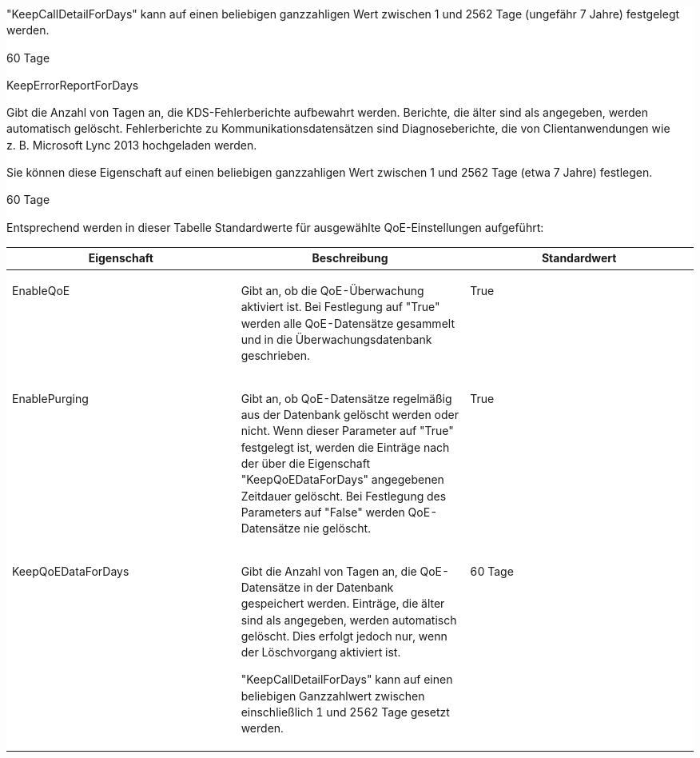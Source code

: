 <p>&quot;KeepCallDetailForDays&quot; kann auf einen beliebigen ganzzahligen Wert zwischen 1 und 2562 Tage (ungefähr 7 Jahre) festgelegt werden.</p></td>
<td><p>60 Tage</p></td>
</tr>
<tr class="even">
<td><p>KeepErrorReportForDays</p></td>
<td><p>Gibt die Anzahl von Tagen an, die KDS-Fehlerberichte aufbewahrt werden. Berichte, die älter sind als angegeben, werden automatisch gelöscht. Fehlerberichte zu Kommunikationsdatensätzen sind Diagnoseberichte, die von Clientanwendungen wie z. B. Microsoft Lync 2013 hochgeladen werden.</p>
<p>Sie können diese Eigenschaft auf einen beliebigen ganzzahligen Wert zwischen 1 und 2562 Tage (etwa 7 Jahre) festlegen.</p></td>
<td><p>60 Tage</p></td>
</tr>
</tbody>
</table>


Entsprechend werden in dieser Tabelle Standardwerte für ausgewählte QoE-Einstellungen aufgeführt:


<table>
<colgroup>
<col style="width: 33%" />
<col style="width: 33%" />
<col style="width: 33%" />
</colgroup>
<thead>
<tr class="header">
<th>Eigenschaft</th>
<th>Beschreibung</th>
<th>Standardwert</th>
</tr>
</thead>
<tbody>
<tr class="odd">
<td><p>EnableQoE</p></td>
<td><p>Gibt an, ob die QoE-Überwachung aktiviert ist. Bei Festlegung auf &quot;True&quot; werden alle QoE-Datensätze gesammelt und in die Überwachungsdatenbank geschrieben.</p></td>
<td><p>True</p></td>
</tr>
<tr class="even">
<td><p>EnablePurging</p></td>
<td><p>Gibt an, ob QoE-Datensätze regelmäßig aus der Datenbank gelöscht werden oder nicht. Wenn dieser Parameter auf &quot;True&quot; festgelegt ist, werden die Einträge nach der über die Eigenschaft &quot;KeepQoEDataForDays&quot; angegebenen Zeitdauer gelöscht. Bei Festlegung des Parameters auf &quot;False&quot; werden QoE-Datensätze nie gelöscht.</p></td>
<td><p>True</p></td>
</tr>
<tr class="odd">
<td><p>KeepQoEDataForDays</p></td>
<td><p>Gibt die Anzahl von Tagen an, die QoE-Datensätze in der Datenbank gespeichert werden. Einträge, die älter sind als angegeben, werden automatisch gelöscht. Dies erfolgt jedoch nur, wenn der Löschvorgang aktiviert ist.</p>
<p>&quot;KeepCallDetailForDays&quot; kann auf einen beliebigen Ganzzahlwert zwischen einschließlich 1 und 2562 Tage gesetzt werden.</p></td>
<td><p>60 Tage</p></td>
</tr>
</tbody>
</table>
